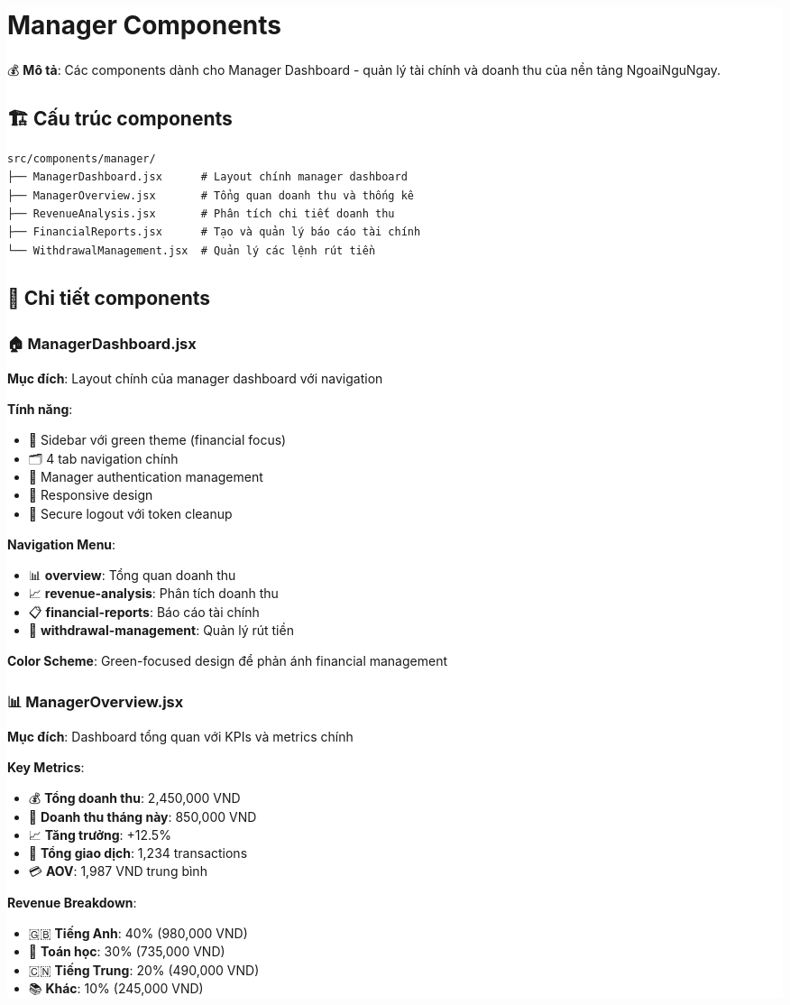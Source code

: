 # Manager Components

💰 **Mô tả**: Các components dành cho Manager Dashboard - quản lý tài chính và doanh thu của nền tảng NgoaiNguNgay.

## 🏗️ Cấu trúc components

```
src/components/manager/
├── ManagerDashboard.jsx      # Layout chính manager dashboard
├── ManagerOverview.jsx       # Tổng quan doanh thu và thống kê
├── RevenueAnalysis.jsx       # Phân tích chi tiết doanh thu
├── FinancialReports.jsx      # Tạo và quản lý báo cáo tài chính
└── WithdrawalManagement.jsx  # Quản lý các lệnh rút tiền
```

## 🔧 Chi tiết components

### 🏠 ManagerDashboard.jsx
**Mục đích**: Layout chính của manager dashboard với navigation

**Tính năng**:
- 💚 Sidebar với green theme (financial focus)
- 🗂️ 4 tab navigation chính
- 🔐 Manager authentication management
- 📱 Responsive design
- 🚪 Secure logout với token cleanup

**Navigation Menu**:
- 📊 **overview**: Tổng quan doanh thu
- 📈 **revenue-analysis**: Phân tích doanh thu
- 📋 **financial-reports**: Báo cáo tài chính
- 💸 **withdrawal-management**: Quản lý rút tiền

**Color Scheme**: Green-focused design để phản ánh financial management

### 📊 ManagerOverview.jsx
**Mục đích**: Dashboard tổng quan với KPIs và metrics chính

**Key Metrics**:
- 💰 **Tổng doanh thu**: 2,450,000 VND
- 📅 **Doanh thu tháng này**: 850,000 VND  
- 📈 **Tăng trưởng**: +12.5%
- 🧾 **Tổng giao dịch**: 1,234 transactions
- 💳 **AOV**: 1,987 VND trung bình

**Revenue Breakdown**:
- 🇬🇧 **Tiếng Anh**: 40% (980,000 VND)
- 🔢 **Toán học**: 30% (735,000 VND)
- 🇨🇳 **Tiếng Trung**: 20% (490,000 VND)
- 📚 **Khác**: 10% (245,000 VND)
